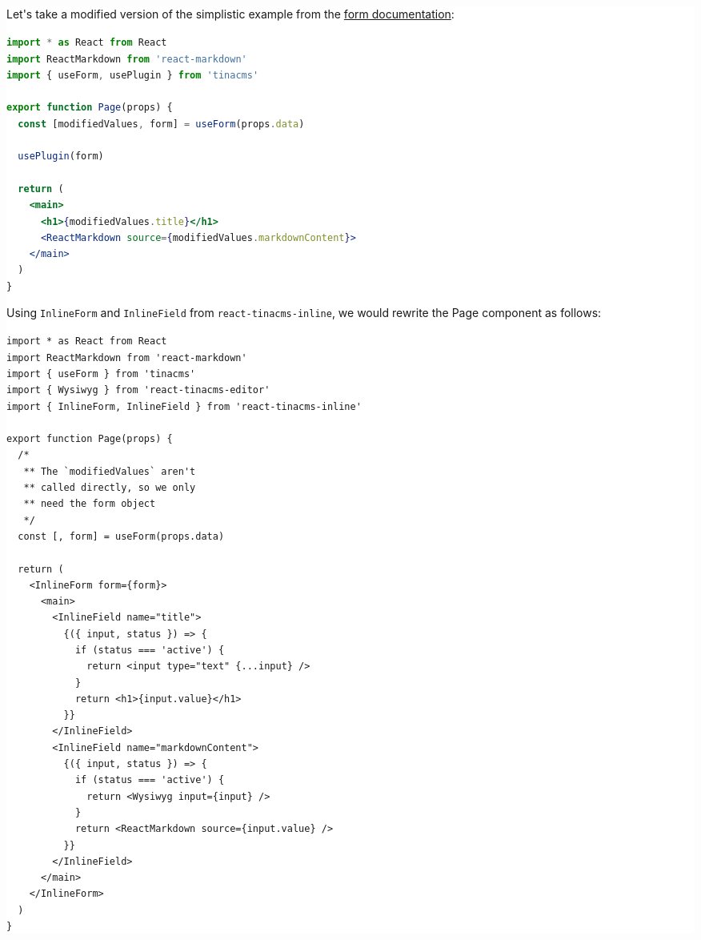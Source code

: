 Let's take a modified version of the simplistic example from the [form documentation](/docs/forms):

```jsx
import * as React from React
import ReactMarkdown from 'react-markdown'
import { useForm, usePlugin } from 'tinacms'

export function Page(props) {
  const [modifiedValues, form] = useForm(props.data)

  usePlugin(form)

  return (
    <main>
      <h1>{modifiedValues.title}</h1>
      <ReactMarkdown source={modifiedValues.markdownContent}>
    </main>
  )
}
```

Using `InlineForm` and `InlineField` from `react-tinacms-inline`, we would rewrite the Page component as follows:

```tsx
import * as React from React
import ReactMarkdown from 'react-markdown'
import { useForm } from 'tinacms'
import { Wysiwyg } from 'react-tinacms-editor'
import { InlineForm, InlineField } from 'react-tinacms-inline'

export function Page(props) {
  /*
   ** The `modifiedValues` aren't
   ** called directly, so we only
   ** need the form object
   */
  const [, form] = useForm(props.data)

  return (
    <InlineForm form={form}>
      <main>
        <InlineField name="title">
          {({ input, status }) => {
            if (status === 'active') {
              return <input type="text" {...input} />
            }
            return <h1>{input.value}</h1>
          }}
        </InlineField>
        <InlineField name="markdownContent">
          {({ input, status }) => {
            if (status === 'active') {
              return <Wysiwyg input={input} />
            }
            return <ReactMarkdown source={input.value} />
          }}
        </InlineField>
      </main>
    </InlineForm>
  )
}
```
